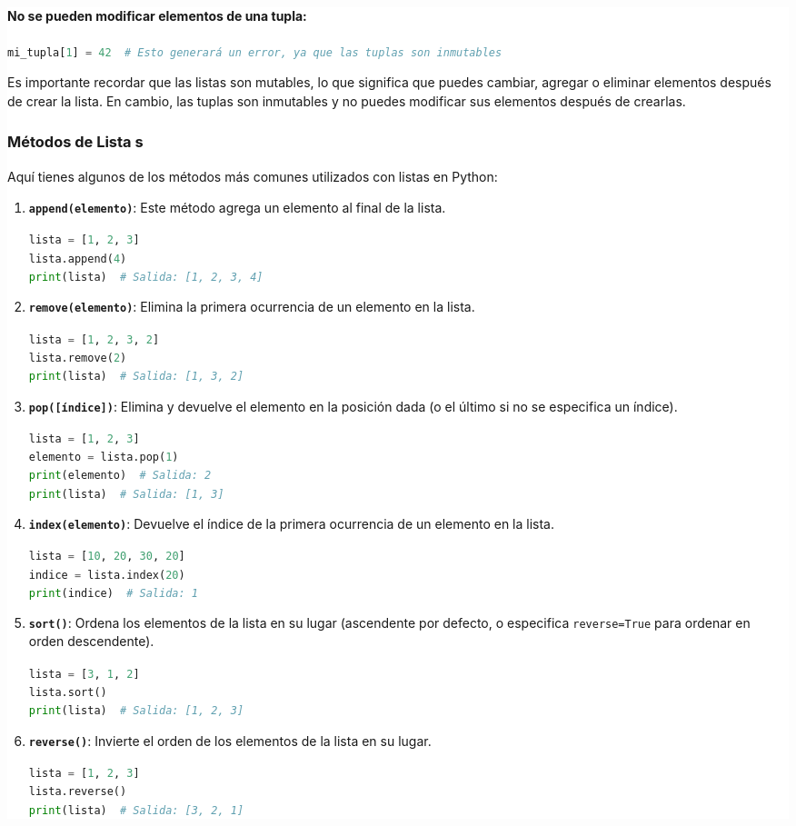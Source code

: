 #### No se pueden modificar elementos de una tupla:
```python
mi_tupla[1] = 42  # Esto generará un error, ya que las tuplas son inmutables
```

Es importante recordar que las listas son mutables, lo que significa que puedes cambiar, agregar o eliminar elementos después de crear la lista. En cambio, las tuplas son inmutables y no puedes modificar sus elementos después de crearlas.

### Métodos de Lista s
Aquí tienes algunos de los métodos más comunes utilizados con listas en Python:

1. **`append(elemento)`**:
   Este método agrega un elemento al final de la lista.
   ```python
   lista = [1, 2, 3]
   lista.append(4)
   print(lista)  # Salida: [1, 2, 3, 4]
   ```

2. **`remove(elemento)`**:
   Elimina la primera ocurrencia de un elemento en la lista.
   ```python
   lista = [1, 2, 3, 2]
   lista.remove(2)
   print(lista)  # Salida: [1, 3, 2]
   ```

3. **`pop([índice])`**:
   Elimina y devuelve el elemento en la posición dada (o el último si no se especifica un índice).
   ```python
   lista = [1, 2, 3]
   elemento = lista.pop(1)
   print(elemento)  # Salida: 2
   print(lista)  # Salida: [1, 3]
   ```

4. **`index(elemento)`**:
   Devuelve el índice de la primera ocurrencia de un elemento en la lista.
   ```python
   lista = [10, 20, 30, 20]
   indice = lista.index(20)
   print(indice)  # Salida: 1
   ```

5. **`sort()`**:
   Ordena los elementos de la lista en su lugar (ascendente por defecto, o especifica `reverse=True` para ordenar en orden descendente).
   ```python
   lista = [3, 1, 2]
   lista.sort()
   print(lista)  # Salida: [1, 2, 3]
   ```

6. **`reverse()`**:
   Invierte el orden de los elementos de la lista en su lugar.
   ```python
   lista = [1, 2, 3]
   lista.reverse()
   print(lista)  # Salida: [3, 2, 1]
   ```
